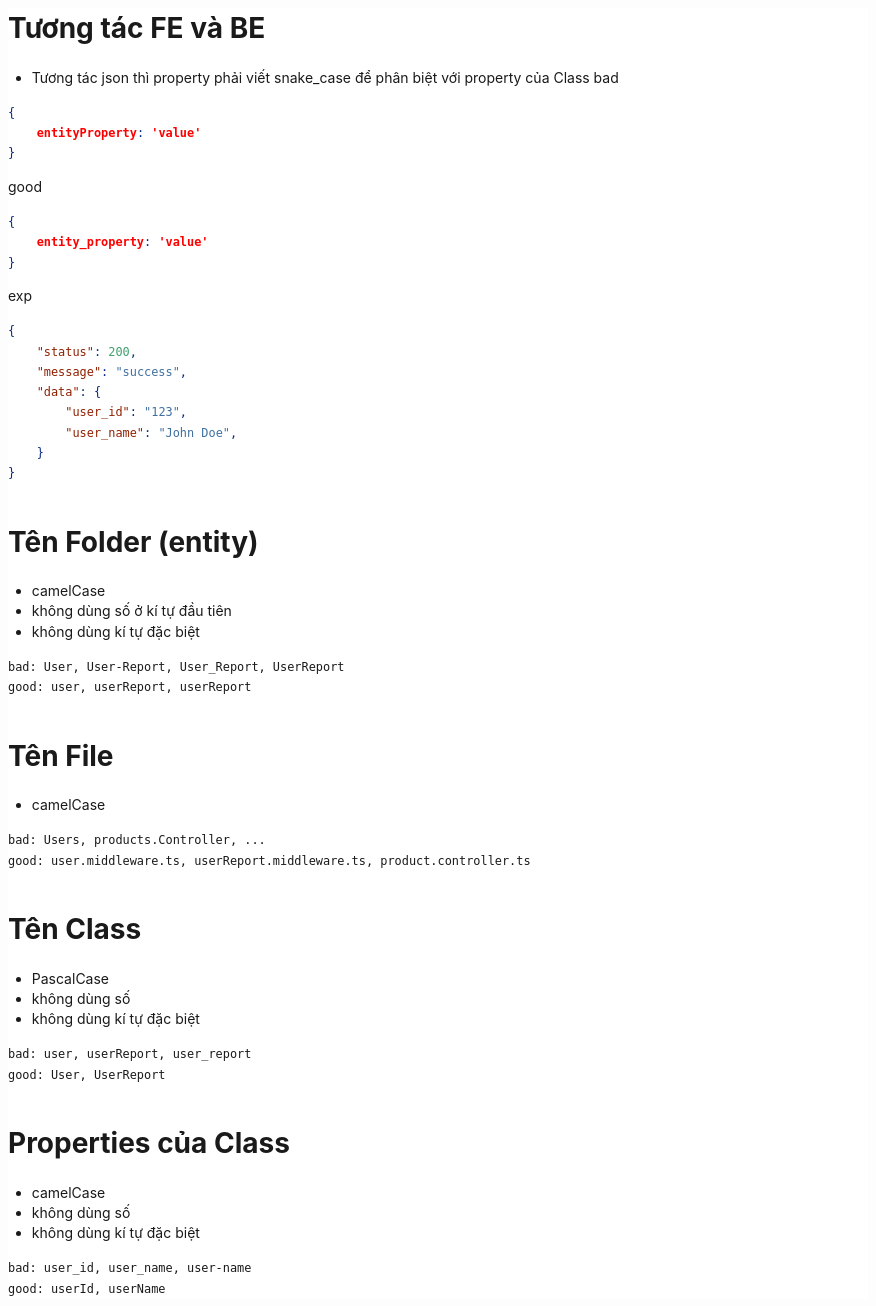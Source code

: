 # Tương tác FE và BE
- Tương tác json thì property phải viết snake_case để phân biệt với property của Class
bad
```json
{
    entityProperty: 'value'
}
```

good
```json
{
	entity_property: 'value' 
}
```

exp
```json 
{
    "status": 200,
    "message": "success",
    "data": {
        "user_id": "123",   
        "user_name": "John Doe",     
    }
}
```
# Tên Folder (entity)
- camelCase
- không dùng số ở kí tự đầu tiên
- không dùng kí tự đặc biệt
```
bad: User, User-Report, User_Report, UserReport
good: user, userReport, userReport
```

# Tên File
- camelCase
```
bad: Users, products.Controller, ...
good: user.middleware.ts, userReport.middleware.ts, product.controller.ts
```    

# Tên Class
- PascalCase
- không dùng số
- không dùng kí tự đặc biệt
```
bad: user, userReport, user_report
good: User, UserReport
```
# Properties của Class
- camelCase 
- không dùng số 
- không dùng kí tự đặc biệt
```
bad: user_id, user_name, user-name
good: userId, userName
```